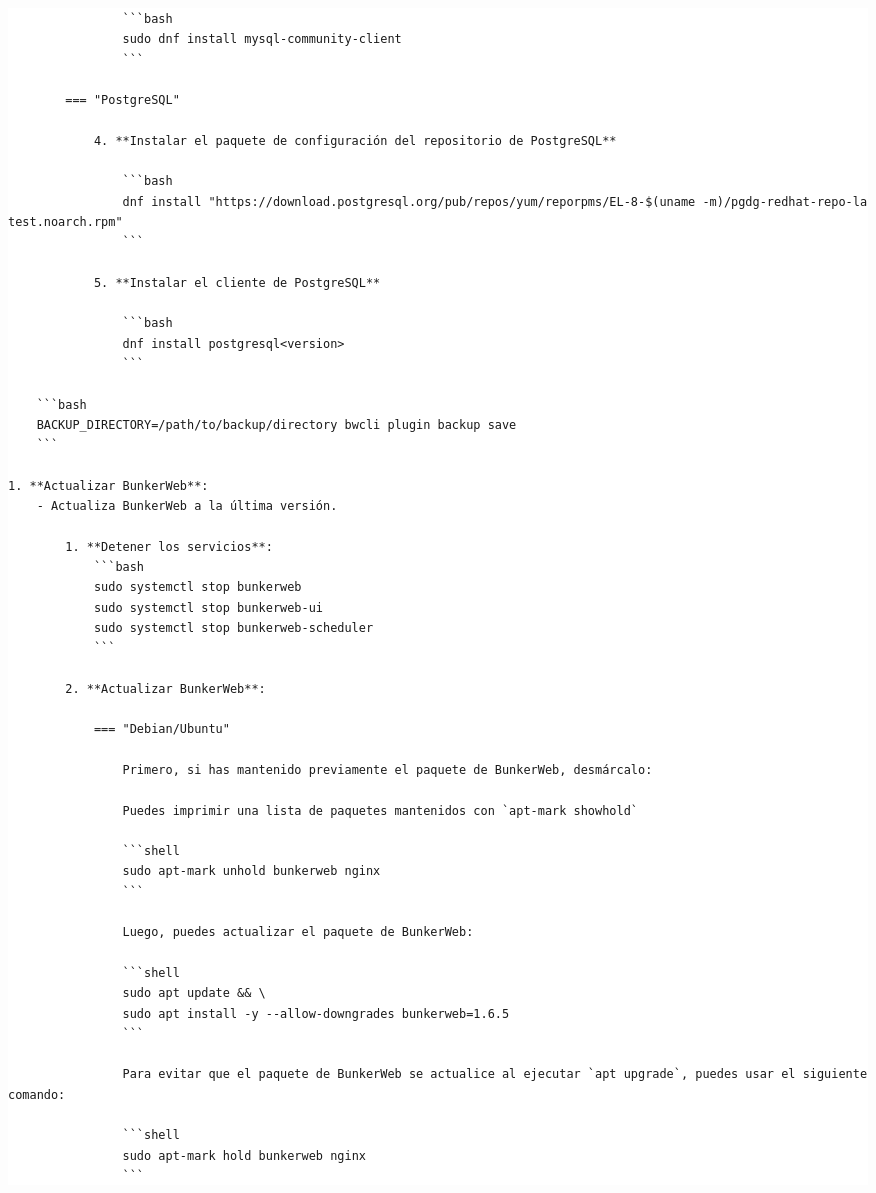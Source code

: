                    ```bash
                    sudo dnf install mysql-community-client
                    ```

            === "PostgreSQL"

                4. **Instalar el paquete de configuración del repositorio de PostgreSQL**

                    ```bash
                    dnf install "https://download.postgresql.org/pub/repos/yum/reporpms/EL-8-$(uname -m)/pgdg-redhat-repo-latest.noarch.rpm"
                    ```

                5. **Instalar el cliente de PostgreSQL**

                    ```bash
                    dnf install postgresql<version>
                    ```

        ```bash
        BACKUP_DIRECTORY=/path/to/backup/directory bwcli plugin backup save
        ```

    1. **Actualizar BunkerWeb**:
        - Actualiza BunkerWeb a la última versión.

            1. **Detener los servicios**:
                ```bash
                sudo systemctl stop bunkerweb
                sudo systemctl stop bunkerweb-ui
                sudo systemctl stop bunkerweb-scheduler
                ```

            2. **Actualizar BunkerWeb**:

                === "Debian/Ubuntu"

                    Primero, si has mantenido previamente el paquete de BunkerWeb, desmárcalo:

                    Puedes imprimir una lista de paquetes mantenidos con `apt-mark showhold`

                    ```shell
                    sudo apt-mark unhold bunkerweb nginx
                    ```

                    Luego, puedes actualizar el paquete de BunkerWeb:

                    ```shell
                    sudo apt update && \
                    sudo apt install -y --allow-downgrades bunkerweb=1.6.5
                    ```

                    Para evitar que el paquete de BunkerWeb se actualice al ejecutar `apt upgrade`, puedes usar el siguiente comando:

                    ```shell
                    sudo apt-mark hold bunkerweb nginx
                    ```
